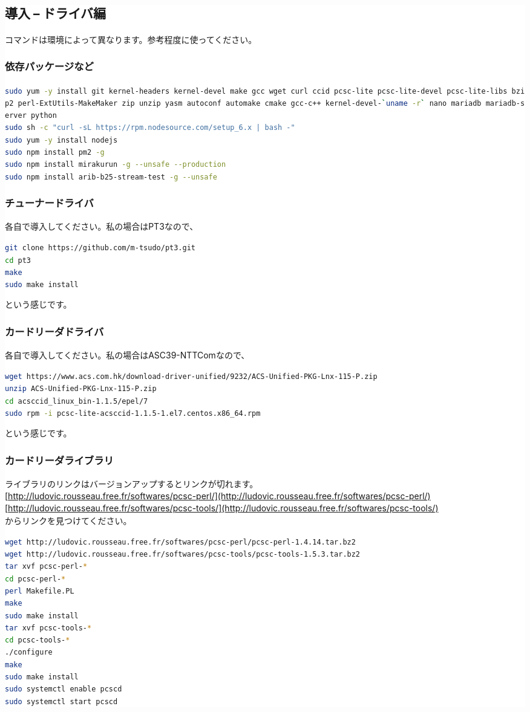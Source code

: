 ## 導入 – ドライバ編

コマンドは環境によって異なります。参考程度に使ってください。

### 依存パッケージなど

```bash
sudo yum -y install git kernel-headers kernel-devel make gcc wget curl ccid pcsc-lite pcsc-lite-devel pcsc-lite-libs bzip2 perl-ExtUtils-MakeMaker zip unzip yasm autoconf automake cmake gcc-c++ kernel-devel-`uname -r` nano mariadb mariadb-server python
sudo sh -c "curl -sL https://rpm.nodesource.com/setup_6.x | bash -"
sudo yum -y install nodejs
sudo npm install pm2 -g
sudo npm install mirakurun -g --unsafe --production
sudo npm install arib-b25-stream-test -g --unsafe
```

### チューナードライバ

各自で導入してください。私の場合はPT3なので、

```bash
git clone https://github.com/m-tsudo/pt3.git
cd pt3
make
sudo make install
```

という感じです。

### カードリーダドライバ

各自で導入してください。私の場合はASC39-NTTComなので、

```bash
wget https://www.acs.com.hk/download-driver-unified/9232/ACS-Unified-PKG-Lnx-115-P.zip
unzip ACS-Unified-PKG-Lnx-115-P.zip
cd acsccid_linux_bin-1.1.5/epel/7
sudo rpm -i pcsc-lite-acsccid-1.1.5-1.el7.centos.x86_64.rpm
```

という感じです。

### カードリーダライブラリ

ライブラリのリンクはバージョンアップするとリンクが切れます。  
[http://ludovic.rousseau.free.fr/softwares/pcsc-perl/](http://ludovic.rousseau.free.fr/softwares/pcsc-perl/)  
[http://ludovic.rousseau.free.fr/softwares/pcsc-tools/](http://ludovic.rousseau.free.fr/softwares/pcsc-tools/)  
からリンクを見つけてください。

```bash
wget http://ludovic.rousseau.free.fr/softwares/pcsc-perl/pcsc-perl-1.4.14.tar.bz2
wget http://ludovic.rousseau.free.fr/softwares/pcsc-tools/pcsc-tools-1.5.3.tar.bz2
tar xvf pcsc-perl-*
cd pcsc-perl-*
perl Makefile.PL
make
sudo make install
tar xvf pcsc-tools-*
cd pcsc-tools-*
./configure
make
sudo make install
sudo systemctl enable pcscd
sudo systemctl start pcscd
```